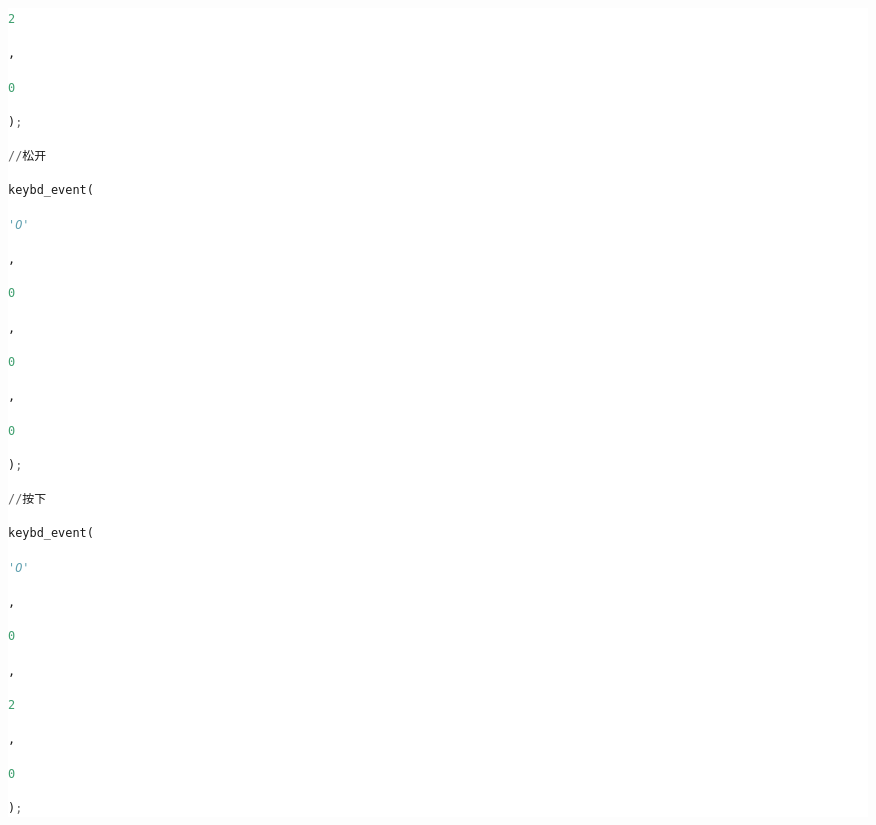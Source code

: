 ```python
2
```
```python
,
```
```python
0
```
```python
);
```
```python
//松开
```
```python
keybd_event(
```
```python
'O'
```
```python
,
```
```python
0
```
```python
,
```
```python
0
```
```python
,
```
```python
0
```
```python
);
```
```python
//按下
```
```python
keybd_event(
```
```python
'O'
```
```python
,
```
```python
0
```
```python
,
```
```python
2
```
```python
,
```
```python
0
```
```python
);
```
```python
```